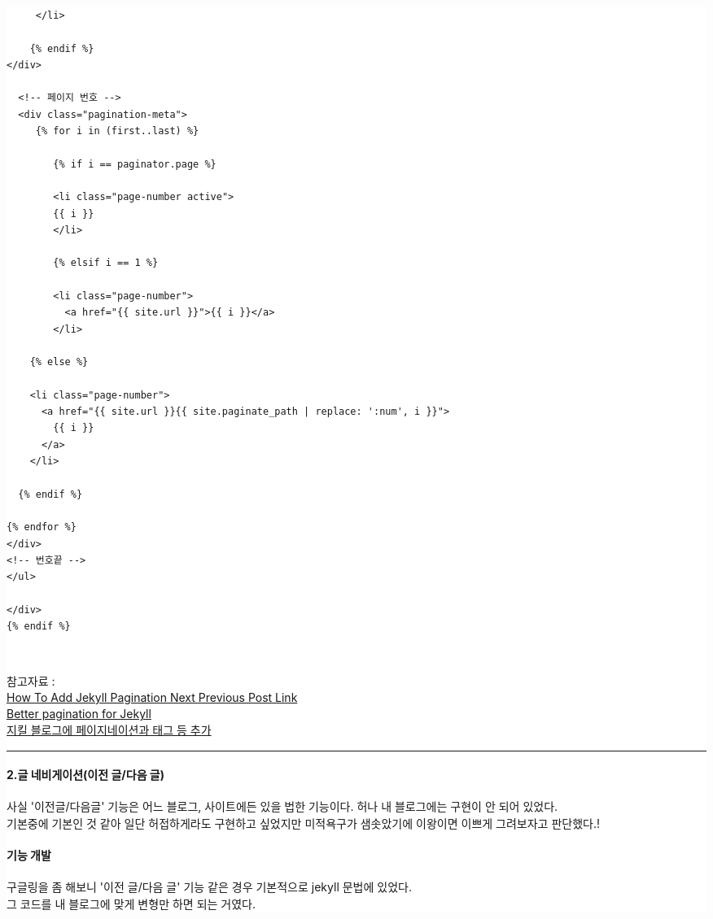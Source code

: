      	 </li>
    	
    	{% endif %}
    </div>
     
      <!-- 페이지 번호 -->
      <div class="pagination-meta">
      	 {% for i in (first..last) %}
        	
        	{% if i == paginator.page %}
        	
        	<li class="page-number active">
        	{{ i }}
        	</li>
        	
        	{% elsif i == 1 %}
        
        	<li class="page-number">
          	  <a href="{{ site.url }}">{{ i }}</a>
        	</li>
        
        {% else %}
        
        <li class="page-number">
          <a href="{{ site.url }}{{ site.paginate_path | replace: ':num', i }}">
          	{{ i }}
          </a>
        </li>
      
      {% endif %}
    
    {% endfor %}
    </div>
    <!-- 번호끝 -->
    </ul>
    
	</div>
	{% endif %}

<br>

참고자료 :  
[How To Add Jekyll Pagination Next Previous Post Link](https://www.sigmainfy.com/blog/how-to-add-jekyll-pagination-next-previous-post-link.html)  
[Better pagination for Jekyll](https://www.timble.net/blog/2015/05/better-pagination-for-jekyll/)  
[지킬 블로그에 페이지네이션과 태그 등 추가](https://nolboo.kim/blog/2014/01/09/upgrade-jekyll-github-blog/)

- - -

#### 2.글 네비게이션(이전 글/다음 글)


사실 '이전글/다음글' 기능은 어느 블로그, 사이트에든 있을 법한 기능이다. 허나 내 블로그에는 구현이 안 되어 있었다.   
기본중에 기본인 것 같아 일단 허접하게라도 구현하고 싶었지만 미적욕구가 샘솟았기에 이왕이면 이쁘게 그려보자고 판단했다.!

#### 기능 개발

구글링을 좀 해보니 '이전 글/다음 글' 기능 같은 경우 기본적으로 jekyll 문법에 있었다.   
그 코드를 내 블로그에 맞게 변형만 하면 되는 거였다.
